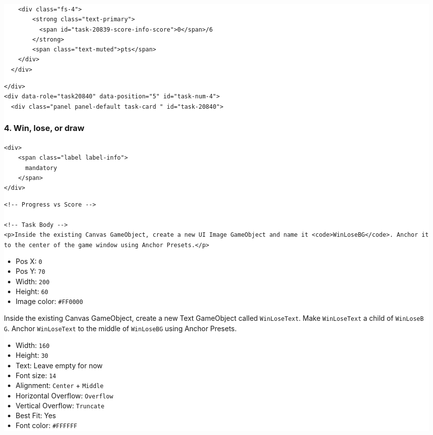 
</div>


        <div class="fs-4">
            <strong class="text-primary">
              <span id="task-20839-score-info-score">0</span>/6
            </strong>
            <span class="text-muted">pts</span>
        </div>
      </div>


  </div>
</div>

    </div>
    <div data-role="task20840" data-position="5" id="task-num-4">
      <div class="panel panel-default task-card " id="task-20840">
  <span id="user_id" data-id="6218"></span>

  <div class="panel-heading panel-heading-actions">
    <h3 class="panel-title">
      4. Win, lose, or draw
    </h3>

    <div>
        <span class="label label-info">
          mandatory
        </span>
    </div>
  </div>

  <div class="panel-body">
    <span id="user_id" data-id="6218"></span>

    <!-- Progress vs Score -->

    <!-- Task Body -->
    <p>Inside the existing Canvas GameObject, create a new UI Image GameObject and name it <code>WinLoseBG</code>. Anchor it to the center of the game window using Anchor Presets.</p>

<ul>
<li>Pos X: <code>0</code></li>
<li>Pos Y: <code>70</code></li>
<li>Width: <code>200</code></li>
<li>Height: <code>60</code></li>
<li>Image color: <code>#FF0000</code></li>
</ul>

<p>Inside the existing Canvas GameObject, create a new Text GameObject called <code>WinLoseText</code>. Make <code>WinLoseText</code> a child of <code>WinLoseBG</code>. Anchor <code>WinLoseText</code> to the middle of <code>WinLoseBG</code> using Anchor Presets.</p>

<ul>
<li>Width: <code>160</code></li>
<li>Height: <code>30</code></li>
<li>Text: Leave empty for now</li>
<li>Font size: <code>14</code></li>
<li>Alignment: <code>Center</code> + <code>Middle</code></li>
<li>Horizontal Overflow: <code>Overflow</code></li>
<li>Vertical Overflow: <code>Truncate</code></li>
<li>Best Fit: Yes</li>
<li>Font color: <code>#FFFFFF</code></li>
</ul>
